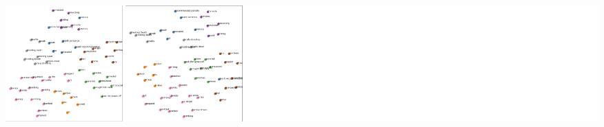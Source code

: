 <img style="width:170px;height:px" src="/images/blog/notes_pics1/component1.png"  align=center />

<img style="width:170px;height:px" src="/images/blog/notes_pics1/component2.png"  align=center />
